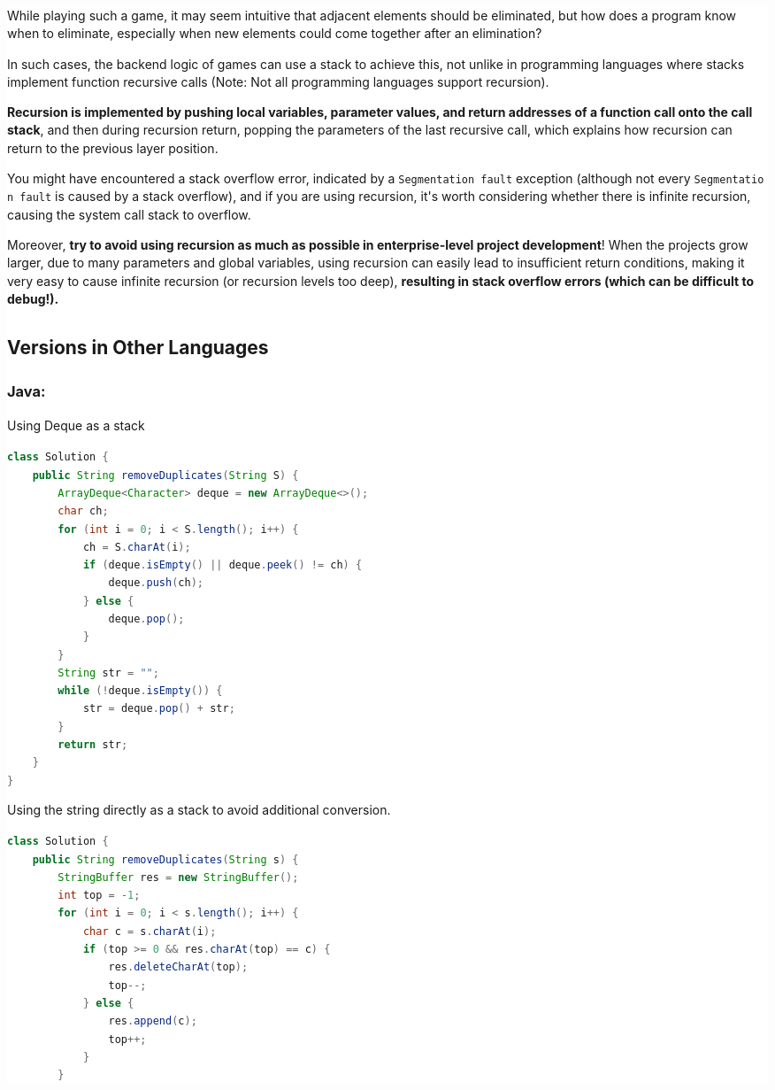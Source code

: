 While playing such a game, it may seem intuitive that adjacent elements should be eliminated, but how does a program know when to eliminate, especially when new elements could come together after an elimination?

In such cases, the backend logic of games can use a stack to achieve this, not unlike in programming languages where stacks implement function recursive calls (Note: Not all programming languages support recursion).

**Recursion is implemented by pushing local variables, parameter values, and return addresses of a function call onto the call stack**, and then during recursion return, popping the parameters of the last recursive call, which explains how recursion can return to the previous layer position.

You might have encountered a stack overflow error, indicated by a `Segmentation fault` exception (although not every `Segmentation fault` is caused by a stack overflow), and if you are using recursion, it's worth considering whether there is infinite recursion, causing the system call stack to overflow.

Moreover, **try to avoid using recursion as much as possible in enterprise-level project development**! When the projects grow larger, due to many parameters and global variables, using recursion can easily lead to insufficient return conditions, making it very easy to cause infinite recursion (or recursion levels too deep), **resulting in stack overflow errors (which can be difficult to debug!).**

## Versions in Other Languages

### Java:

Using Deque as a stack
```java
class Solution {
    public String removeDuplicates(String S) {
        ArrayDeque<Character> deque = new ArrayDeque<>();
        char ch;
        for (int i = 0; i < S.length(); i++) {
            ch = S.charAt(i);
            if (deque.isEmpty() || deque.peek() != ch) {
                deque.push(ch);
            } else {
                deque.pop();
            }
        }
        String str = "";
        while (!deque.isEmpty()) {
            str = deque.pop() + str;
        }
        return str;
    }
}
```
Using the string directly as a stack to avoid additional conversion.
```java
class Solution {
    public String removeDuplicates(String s) {
        StringBuffer res = new StringBuffer();
        int top = -1;
        for (int i = 0; i < s.length(); i++) {
            char c = s.charAt(i);
            if (top >= 0 && res.charAt(top) == c) {
                res.deleteCharAt(top);
                top--;
            } else {
                res.append(c);
                top++;
            }
        }
```